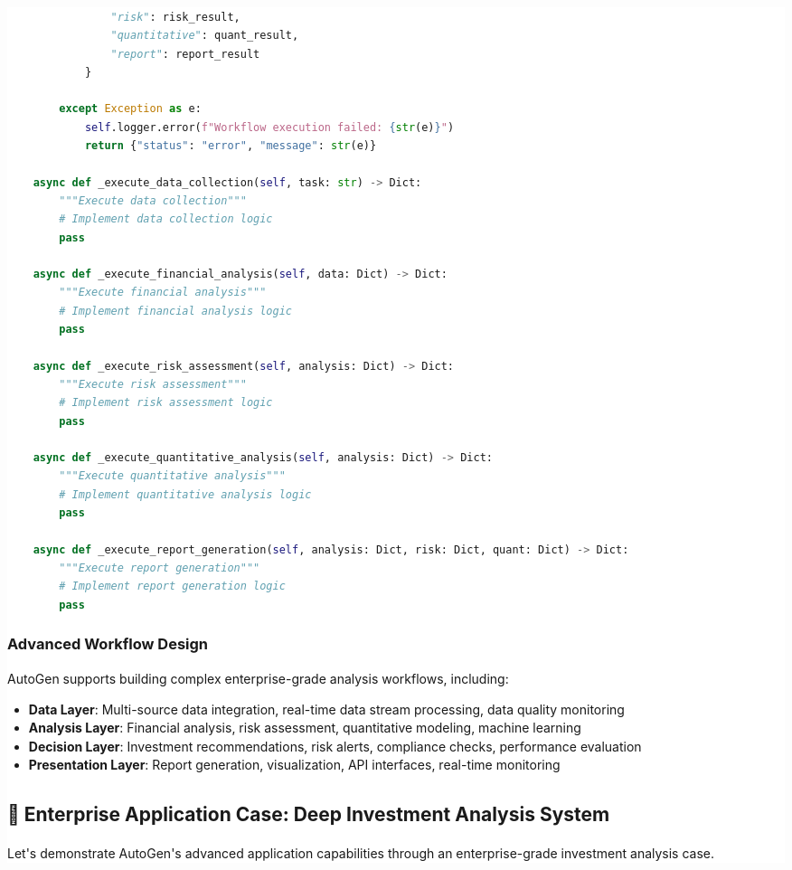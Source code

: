 ```python
                "risk": risk_result,
                "quantitative": quant_result,
                "report": report_result
            }
            
        except Exception as e:
            self.logger.error(f"Workflow execution failed: {str(e)}")
            return {"status": "error", "message": str(e)}
    
    async def _execute_data_collection(self, task: str) -> Dict:
        """Execute data collection"""
        # Implement data collection logic
        pass
    
    async def _execute_financial_analysis(self, data: Dict) -> Dict:
        """Execute financial analysis"""
        # Implement financial analysis logic
        pass
    
    async def _execute_risk_assessment(self, analysis: Dict) -> Dict:
        """Execute risk assessment"""
        # Implement risk assessment logic
        pass
    
    async def _execute_quantitative_analysis(self, analysis: Dict) -> Dict:
        """Execute quantitative analysis"""
        # Implement quantitative analysis logic
        pass
    
    async def _execute_report_generation(self, analysis: Dict, risk: Dict, quant: Dict) -> Dict:
        """Execute report generation"""
        # Implement report generation logic
        pass
```

### Advanced Workflow Design
AutoGen supports building complex enterprise-grade analysis workflows, including:

- **Data Layer**: Multi-source data integration, real-time data stream processing, data quality monitoring
- **Analysis Layer**: Financial analysis, risk assessment, quantitative modeling, machine learning
- **Decision Layer**: Investment recommendations, risk alerts, compliance checks, performance evaluation
- **Presentation Layer**: Report generation, visualization, API interfaces, real-time monitoring

## 💼 Enterprise Application Case: Deep Investment Analysis System

Let's demonstrate AutoGen's advanced application capabilities through an enterprise-grade investment analysis case.
